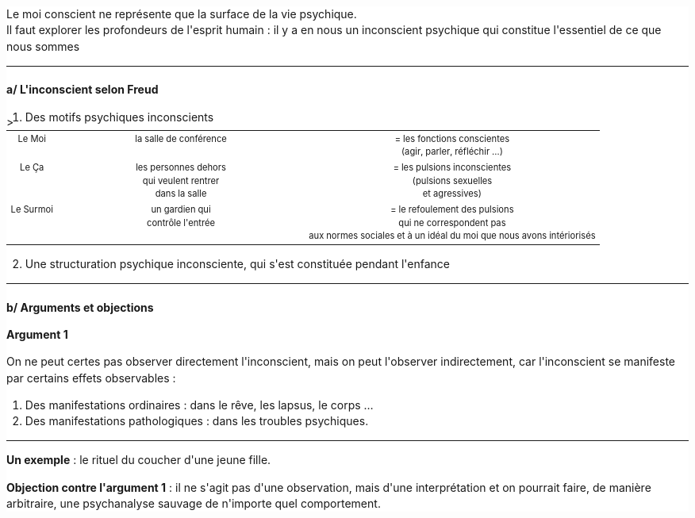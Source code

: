 <span data-marpit-fragment="1">Le moi conscient ne représente que la surface de la vie psychique.</span>
<br><span data-marpit-fragment="2">Il faut explorer les profondeurs de l'esprit humain : il y a en nous un inconscient psychique qui constitue l'essentiel de ce que nous sommes</span>



---

<style scoped>
h4{margin-bottom:0}
div {margin-top:-2em}
table {font-size:0.8em; margin:0;}
table td:nth-of-type(2){width:300px!important}
</style>
#### a/ L'inconscient selon Freud

1) Des motifs psychiques inconscients

<div data-marpit-fragment="0">>

||||
|:-:|:-:|:-:|
<span data-marpit-fragment="1">Le Moi</span> | <span data-marpit-fragment="2">la salle de conférence</span> | <span data-marpit-fragment="3">= les fonctions conscientes <br>(agir, parler, réfléchir …)</span>
<span data-marpit-fragment="4">Le Ça</span> | <span data-marpit-fragment="2">les personnes dehors <br>qui veulent rentrer <br>dans la salle</span> | <span data-marpit-fragment="5">= les pulsions inconscientes <br>(pulsions sexuelles <br>et agressives)</span>
<span data-marpit-fragment="6">Le Surmoi</span> | <span data-marpit-fragment="7">un gardien qui <br>contrôle l'entrée</span> | <span data-marpit-fragment="8">= le refoulement des pulsions <br>qui ne correspondent pas <br>aux normes sociales et à un idéal du moi que nous avons intériorisés</span>
</div>

2) Une structuration psychique inconsciente, qui s'est constituée pendant l'enfance

---

#### b/ Arguments et objections

<span data-marpit-fragment="1">**Argument 1**</span>

<span data-marpit-fragment="2">On ne peut certes pas observer directement l'inconscient, mais on peut l'observer indirectement, car l'inconscient se manifeste par certains effets observables :</span>
1) Des manifestations ordinaires : <span data-marpit-fragment="4">dans le rêve</span><span data-marpit-fragment="5">, les lapsus</span><span data-marpit-fragment="6">, le corps …</span>
2) Des manifestations pathologiques : dans les troubles psychiques.



---

**Un exemple** : le rituel du coucher d'une jeune fille.

<span data-marpit-fragment="1">**Objection contre l'argument 1** : il ne s'agit pas d'une observation</span><span data-marpit-fragment="2">, mais d'une interprétation</span><span data-marpit-fragment="3"> et on pourrait faire, de manière arbitraire, une psychanalyse sauvage de n'importe quel comportement.</span>
